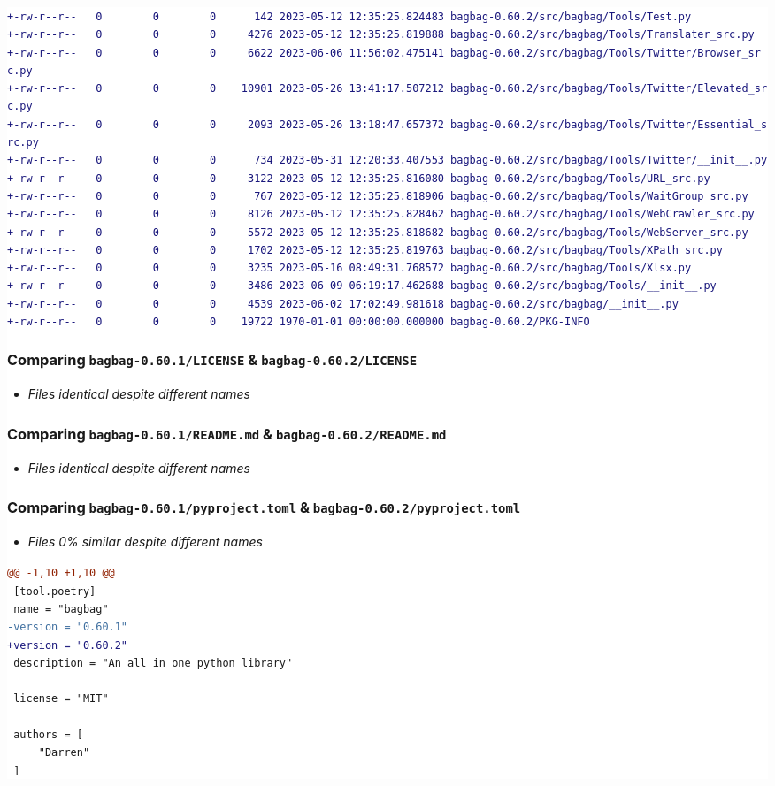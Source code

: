 ```diff
+-rw-r--r--   0        0        0      142 2023-05-12 12:35:25.824483 bagbag-0.60.2/src/bagbag/Tools/Test.py
+-rw-r--r--   0        0        0     4276 2023-05-12 12:35:25.819888 bagbag-0.60.2/src/bagbag/Tools/Translater_src.py
+-rw-r--r--   0        0        0     6622 2023-06-06 11:56:02.475141 bagbag-0.60.2/src/bagbag/Tools/Twitter/Browser_src.py
+-rw-r--r--   0        0        0    10901 2023-05-26 13:41:17.507212 bagbag-0.60.2/src/bagbag/Tools/Twitter/Elevated_src.py
+-rw-r--r--   0        0        0     2093 2023-05-26 13:18:47.657372 bagbag-0.60.2/src/bagbag/Tools/Twitter/Essential_src.py
+-rw-r--r--   0        0        0      734 2023-05-31 12:20:33.407553 bagbag-0.60.2/src/bagbag/Tools/Twitter/__init__.py
+-rw-r--r--   0        0        0     3122 2023-05-12 12:35:25.816080 bagbag-0.60.2/src/bagbag/Tools/URL_src.py
+-rw-r--r--   0        0        0      767 2023-05-12 12:35:25.818906 bagbag-0.60.2/src/bagbag/Tools/WaitGroup_src.py
+-rw-r--r--   0        0        0     8126 2023-05-12 12:35:25.828462 bagbag-0.60.2/src/bagbag/Tools/WebCrawler_src.py
+-rw-r--r--   0        0        0     5572 2023-05-12 12:35:25.818682 bagbag-0.60.2/src/bagbag/Tools/WebServer_src.py
+-rw-r--r--   0        0        0     1702 2023-05-12 12:35:25.819763 bagbag-0.60.2/src/bagbag/Tools/XPath_src.py
+-rw-r--r--   0        0        0     3235 2023-05-16 08:49:31.768572 bagbag-0.60.2/src/bagbag/Tools/Xlsx.py
+-rw-r--r--   0        0        0     3486 2023-06-09 06:19:17.462688 bagbag-0.60.2/src/bagbag/Tools/__init__.py
+-rw-r--r--   0        0        0     4539 2023-06-02 17:02:49.981618 bagbag-0.60.2/src/bagbag/__init__.py
+-rw-r--r--   0        0        0    19722 1970-01-01 00:00:00.000000 bagbag-0.60.2/PKG-INFO
```

### Comparing `bagbag-0.60.1/LICENSE` & `bagbag-0.60.2/LICENSE`

 * *Files identical despite different names*

### Comparing `bagbag-0.60.1/README.md` & `bagbag-0.60.2/README.md`

 * *Files identical despite different names*

### Comparing `bagbag-0.60.1/pyproject.toml` & `bagbag-0.60.2/pyproject.toml`

 * *Files 0% similar despite different names*

```diff
@@ -1,10 +1,10 @@
 [tool.poetry]
 name = "bagbag"
-version = "0.60.1"
+version = "0.60.2"
 description = "An all in one python library"
 
 license = "MIT"
 
 authors = [
     "Darren"
 ]
```
